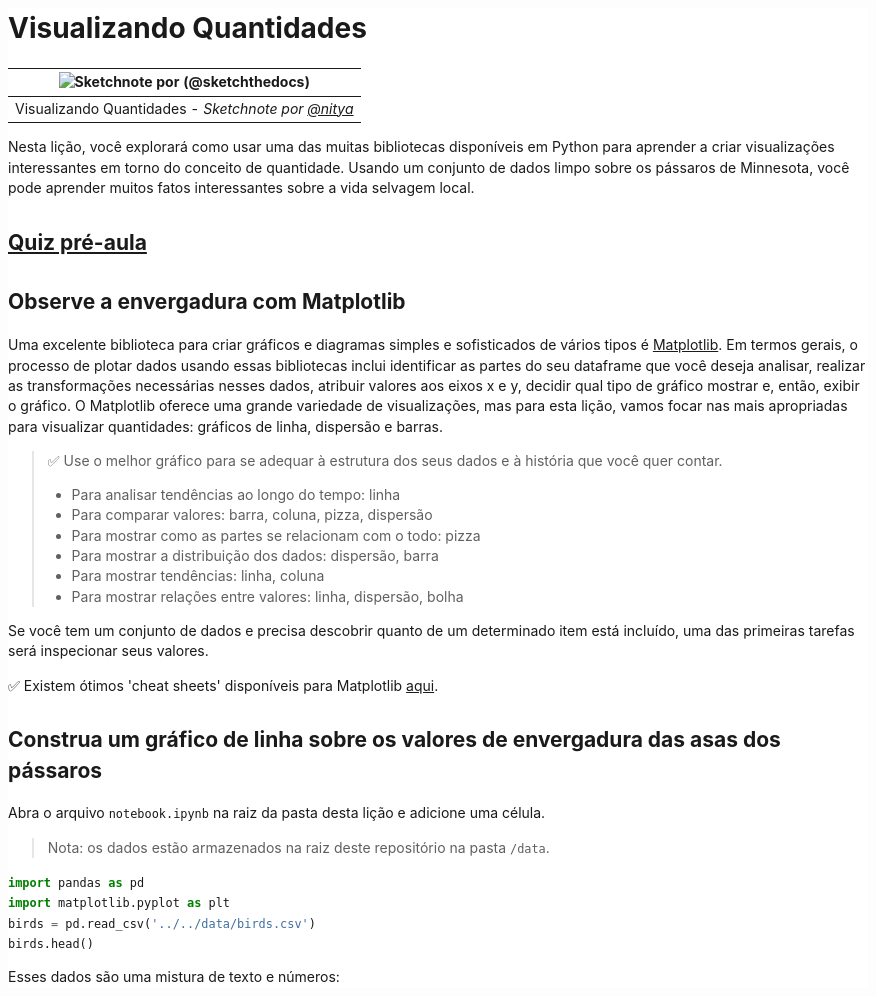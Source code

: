 
# Visualizando Quantidades

|![ Sketchnote por [(@sketchthedocs)](https://sketchthedocs.dev) ](../../sketchnotes/09-Visualizing-Quantities.png)|
|:---:|
| Visualizando Quantidades - _Sketchnote por [@nitya](https://twitter.com/nitya)_ |

Nesta lição, você explorará como usar uma das muitas bibliotecas disponíveis em Python para aprender a criar visualizações interessantes em torno do conceito de quantidade. Usando um conjunto de dados limpo sobre os pássaros de Minnesota, você pode aprender muitos fatos interessantes sobre a vida selvagem local.  
## [Quiz pré-aula](https://purple-hill-04aebfb03.1.azurestaticapps.net/quiz/16)

## Observe a envergadura com Matplotlib

Uma excelente biblioteca para criar gráficos e diagramas simples e sofisticados de vários tipos é [Matplotlib](https://matplotlib.org/stable/index.html). Em termos gerais, o processo de plotar dados usando essas bibliotecas inclui identificar as partes do seu dataframe que você deseja analisar, realizar as transformações necessárias nesses dados, atribuir valores aos eixos x e y, decidir qual tipo de gráfico mostrar e, então, exibir o gráfico. O Matplotlib oferece uma grande variedade de visualizações, mas para esta lição, vamos focar nas mais apropriadas para visualizar quantidades: gráficos de linha, dispersão e barras.

> ✅ Use o melhor gráfico para se adequar à estrutura dos seus dados e à história que você quer contar.  
> - Para analisar tendências ao longo do tempo: linha  
> - Para comparar valores: barra, coluna, pizza, dispersão  
> - Para mostrar como as partes se relacionam com o todo: pizza  
> - Para mostrar a distribuição dos dados: dispersão, barra  
> - Para mostrar tendências: linha, coluna  
> - Para mostrar relações entre valores: linha, dispersão, bolha  

Se você tem um conjunto de dados e precisa descobrir quanto de um determinado item está incluído, uma das primeiras tarefas será inspecionar seus valores.  

✅ Existem ótimos 'cheat sheets' disponíveis para Matplotlib [aqui](https://matplotlib.org/cheatsheets/cheatsheets.pdf).

## Construa um gráfico de linha sobre os valores de envergadura das asas dos pássaros

Abra o arquivo `notebook.ipynb` na raiz da pasta desta lição e adicione uma célula.

> Nota: os dados estão armazenados na raiz deste repositório na pasta `/data`.

```python
import pandas as pd
import matplotlib.pyplot as plt
birds = pd.read_csv('../../data/birds.csv')
birds.head()
```  
Esses dados são uma mistura de texto e números:
